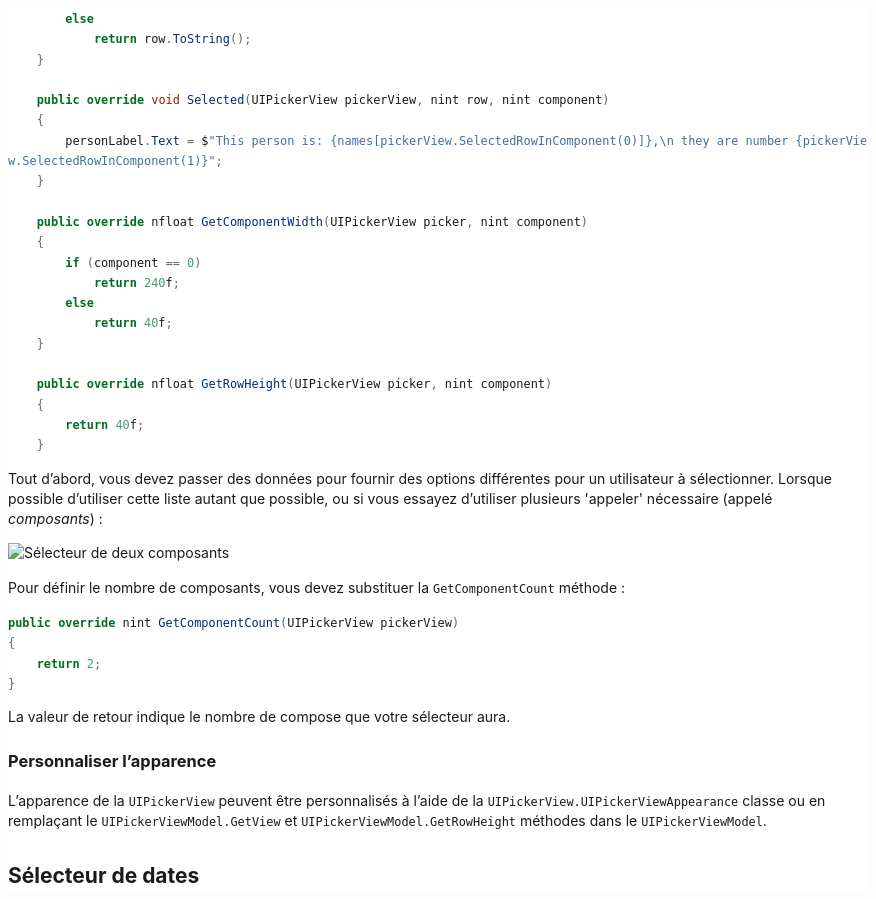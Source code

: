```csharp
        else
            return row.ToString();
    }

    public override void Selected(UIPickerView pickerView, nint row, nint component)
    {   
        personLabel.Text = $"This person is: {names[pickerView.SelectedRowInComponent(0)]},\n they are number {pickerView.SelectedRowInComponent(1)}";
    }

    public override nfloat GetComponentWidth(UIPickerView picker, nint component)
    {
        if (component == 0)
            return 240f;
        else
            return 40f;
    }

    public override nfloat GetRowHeight(UIPickerView picker, nint component)
    {
        return 40f;
    }
```

Tout d’abord, vous devez passer des données pour fournir des options différentes pour un utilisateur à sélectionner. Lorsque possible d’utiliser cette liste autant que possible, ou si vous essayez d’utiliser plusieurs 'appeler' nécessaire (appelé *composants*) :

![Sélecteur de deux composants](picker-images/image3.png)

Pour définir le nombre de composants, vous devez substituer la `GetComponentCount` méthode : 

```csharp
public override nint GetComponentCount(UIPickerView pickerView)
{
    return 2;
}
```

La valeur de retour indique le nombre de compose que votre sélecteur aura.

### <a name="customizing-appearance"></a>Personnaliser l’apparence
 
L’apparence de la `UIPickerView` peuvent être personnalisés à l’aide de la `UIPickerView.UIPickerViewAppearance` classe ou en remplaçant le `UIPickerViewModel.GetView` et `UIPickerViewModel.GetRowHeight` méthodes dans le `UIPickerViewModel`.


<a name="datepicker" />

## <a name="date-picker"></a>Sélecteur de dates

